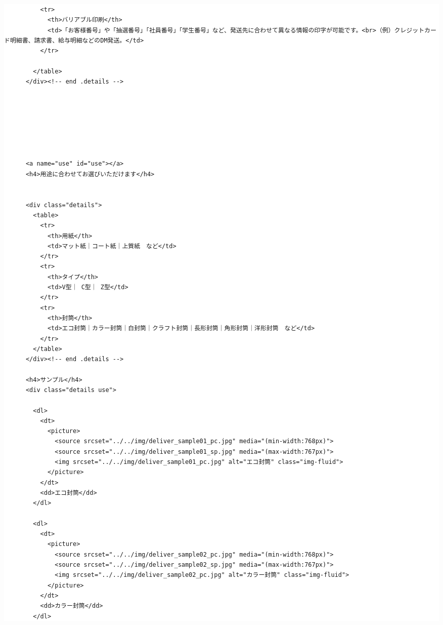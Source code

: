               <tr>
                <th>バリアブル印刷</th>
                <td>「お客様番号」や「抽選番号」「社員番号」「学生番号」など、発送先に合わせて異なる情報の印字が可能です。<br>（例）クレジットカード明細書、請求書、給与明細などのDM発送。</td>
              </tr>

            </table>
          </div><!-- end .details -->







          <a name="use" id="use"></a>
          <h4>用途に合わせてお選びいただけます</h4>


          <div class="details">
            <table>
              <tr>
                <th>用紙</th>
                <td>マット紙｜コート紙｜上質紙　など</td>
              </tr>
              <tr>
                <th>タイプ</th>
                <td>V型｜ C型｜ Z型</td>
              </tr>
              <tr>
                <th>封筒</th>
                <td>エコ封筒｜カラー封筒｜白封筒｜クラフト封筒｜長形封筒｜角形封筒｜洋形封筒　など</td>
              </tr>
            </table>
          </div><!-- end .details -->

          <h4>サンプル</h4>
          <div class="details use">

            <dl>
              <dt>
                <picture>
                  <source srcset="../../img/deliver_sample01_pc.jpg" media="(min-width:768px)">
                  <source srcset="../../img/deliver_sample01_sp.jpg" media="(max-width:767px)">
                  <img srcset="../../img/deliver_sample01_pc.jpg" alt="エコ封筒" class="img-fluid">
                </picture>
              </dt>
              <dd>エコ封筒</dd>
            </dl>

            <dl>
              <dt>
                <picture>
                  <source srcset="../../img/deliver_sample02_pc.jpg" media="(min-width:768px)">
                  <source srcset="../../img/deliver_sample02_sp.jpg" media="(max-width:767px)">
                  <img srcset="../../img/deliver_sample02_pc.jpg" alt="カラー封筒" class="img-fluid">
                </picture>
              </dt>
              <dd>カラー封筒</dd>
            </dl>
